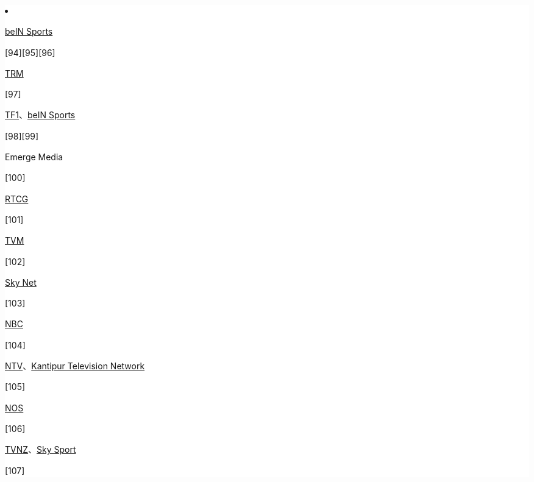 <li><strong></strong></li>
</ul></td>
<td><p><a href="https://zh.wikipedia.org/wiki/beIN_Sports_(MENA)" title="wikilink">beIN Sports</a></p></td>
<td><p>[94][95][96]</p></td>
</tr>
<tr class="even">
<td><p><strong></strong></p></td>
<td><p><a href="https://zh.wikipedia.org/wiki/TeleRadio-Moldova" title="wikilink">TRM</a></p></td>
<td><p>[97]</p></td>
</tr>
<tr class="odd">
<td><p><strong></strong></p></td>
<td><p><a href="https://zh.wikipedia.org/wiki/TF1" title="wikilink">TF1</a>、<a href="https://zh.wikipedia.org/wiki/beIN_Sports" title="wikilink">beIN Sports</a></p></td>
<td><p>[98][99]</p></td>
</tr>
<tr class="even">
<td><p><strong></strong></p></td>
<td><p>Emerge Media</p></td>
<td><p>[100]</p></td>
</tr>
<tr class="odd">
<td><p><strong></strong></p></td>
<td><p><a href="https://zh.wikipedia.org/wiki/RTCG" title="wikilink">RTCG</a></p></td>
<td><p>[101]</p></td>
</tr>
<tr class="even">
<td><p><strong></strong></p></td>
<td><p><a href="https://zh.wikipedia.org/wiki/Televisão_de_Moçambique" title="wikilink">TVM</a></p></td>
<td><p>[102]</p></td>
</tr>
<tr class="odd">
<td><p><strong></strong></p></td>
<td><p><a href="https://zh.wikipedia.org/wiki/Sky_Net" title="wikilink">Sky Net</a></p></td>
<td><p>[103]</p></td>
</tr>
<tr class="even">
<td><p><strong></strong></p></td>
<td><p><a href="https://zh.wikipedia.org/wiki/Namibian_Broadcasting_Corporation" title="wikilink">NBC</a></p></td>
<td><p>[104]</p></td>
</tr>
<tr class="odd">
<td><p><strong></strong></p></td>
<td><p><a href="https://zh.wikipedia.org/wiki/Nepal_Television" title="wikilink">NTV</a>、<a href="https://zh.wikipedia.org/wiki/Kantipur_Television_Network" title="wikilink">Kantipur Television Network</a></p></td>
<td><p>[105]</p></td>
</tr>
<tr class="even">
<td><p><strong></strong></p></td>
<td><p><a href="https://zh.wikipedia.org/wiki/Nederlandse_Omroep_Stichting" title="wikilink">NOS</a></p></td>
<td><p>[106]</p></td>
</tr>
<tr class="odd">
<td><p><strong></strong></p></td>
<td><p><a href="https://zh.wikipedia.org/wiki/Television_New_Zealand" title="wikilink">TVNZ</a>、<a href="https://zh.wikipedia.org/wiki/Sky_Sport_(New_Zealand)" title="wikilink">Sky Sport</a></p></td>
<td><p>[107]</p></td>
</tr>
<tr class="even">